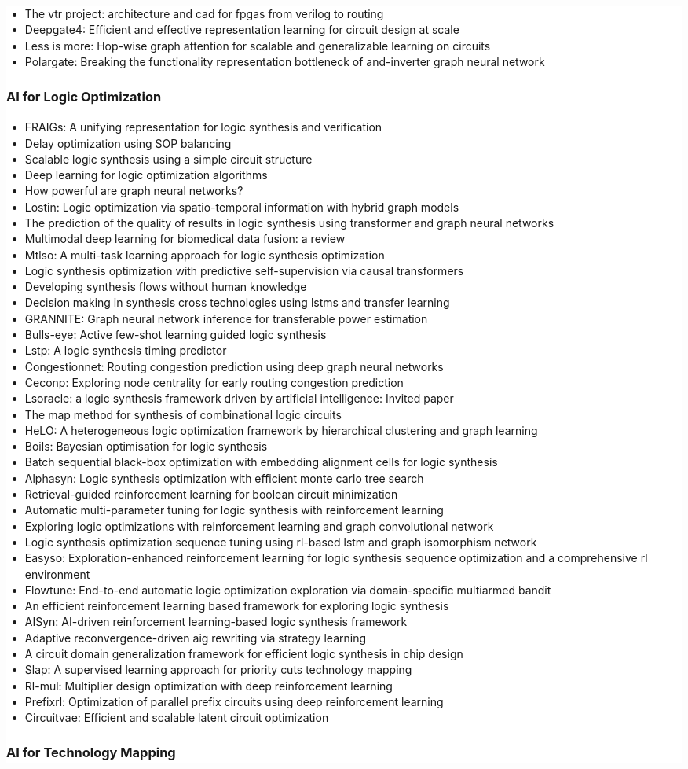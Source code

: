 - The vtr project: architecture and cad for fpgas from verilog to routing  
- Deepgate4: Efficient and effective representation learning for circuit design at scale  
- Less is more: Hop-wise graph attention for scalable and generalizable learning on circuits  
- Polargate: Breaking the functionality representation bottleneck of and-inverter graph neural network


### **AI for Logic Optimization**

- FRAIGs: A unifying representation for logic synthesis and verification  
- Delay optimization using SOP balancing  
- Scalable logic synthesis using a simple circuit structure  
- Deep learning for logic optimization algorithms  
- How powerful are graph neural networks?  
- Lostin: Logic optimization via spatio-temporal information with hybrid graph models  
- The prediction of the quality of results in logic synthesis using transformer and graph neural networks  
- Multimodal deep learning for biomedical data fusion: a review  
- Mtlso: A multi-task learning approach for logic synthesis optimization  
- Logic synthesis optimization with predictive self-supervision via causal transformers  
- Developing synthesis flows without human knowledge  
- Decision making in synthesis cross technologies using lstms and transfer learning  
- GRANNITE: Graph neural network inference for transferable power estimation  
- Bulls-eye: Active few-shot learning guided logic synthesis  
- Lstp: A logic synthesis timing predictor  
- Congestionnet: Routing congestion prediction using deep graph neural networks  
- Ceconp: Exploring node centrality for early routing congestion prediction  
- Lsoracle: a logic synthesis framework driven by artificial intelligence: Invited paper  
- The map method for synthesis of combinational logic circuits  
- HeLO: A heterogeneous logic optimization framework by hierarchical clustering and graph learning  
- Boils: Bayesian optimisation for logic synthesis  
- Batch sequential black-box optimization with embedding alignment cells for logic synthesis  
- Alphasyn: Logic synthesis optimization with efficient monte carlo tree search  
- Retrieval-guided reinforcement learning for boolean circuit minimization  
- Automatic multi-parameter tuning for logic synthesis with reinforcement learning  
- Exploring logic optimizations with reinforcement learning and graph convolutional network  
- Logic synthesis optimization sequence tuning using rl-based lstm and graph isomorphism network  
- Easyso: Exploration-enhanced reinforcement learning for logic synthesis sequence optimization and a comprehensive rl environment  
- Flowtune: End-to-end automatic logic optimization exploration via domain-specific multiarmed bandit  
- An efficient reinforcement learning based framework for exploring logic synthesis  
- AISyn: AI-driven reinforcement learning-based logic synthesis framework  
- Adaptive reconvergence-driven aig rewriting via strategy learning  
- A circuit domain generalization framework for efficient logic synthesis in chip design  
- Slap: A supervised learning approach for priority cuts technology mapping  
- Rl-mul: Multiplier design optimization with deep reinforcement learning  
- Prefixrl: Optimization of parallel prefix circuits using deep reinforcement learning  
- Circuitvae: Efficient and scalable latent circuit optimization

### **AI for Technology Mapping**

